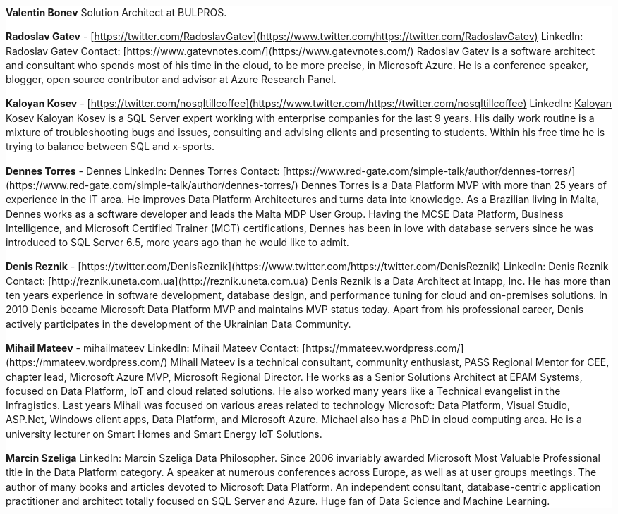 **Valentin Bonev** 
Solution Architect at BULPROS.
 
**Radoslav Gatev**  - [https://twitter.com/RadoslavGatev](https://www.twitter.com/https://twitter.com/RadoslavGatev)
LinkedIn: [Radoslav Gatev](https://www.linkedin.com/in/radoslavgatev)
Contact: [https://www.gatevnotes.com/](https://www.gatevnotes.com/)
Radoslav Gatev is a software architect and consultant who spends most of his time in the cloud, to be more precise, in Microsoft Azure. He is a conference speaker, blogger, open source contributor and advisor at Azure Research Panel.
 
**Kaloyan Kosev**  - [https://twitter.com/nosqltillcoffee](https://www.twitter.com/https://twitter.com/nosqltillcoffee)
LinkedIn: [Kaloyan Kosev](https://bg.linkedin.com/in/kosev)
Kaloyan Kosev is a SQL Server expert working with enterprise companies for the last 9 years. His daily work routine is a mixture of troubleshooting bugs and issues, consulting and advising clients and presenting to students. Within his free time he is trying to balance between SQL and x-sports.
 
**Dennes Torres**  - [Dennes](https://www.twitter.com/Dennes)
LinkedIn: [Dennes Torres](https://www.linkedin.com/in/dennestorres/)
Contact: [https://www.red-gate.com/simple-talk/author/dennes-torres/](https://www.red-gate.com/simple-talk/author/dennes-torres/)
Dennes Torres is a Data Platform MVP with more than 25 years of experience in the IT area. He improves Data Platform Architectures and turns data into knowledge. As a Brazilian living in Malta, Dennes works as a software developer and leads the Malta MDP User Group. Having the MCSE Data Platform, Business Intelligence, and Microsoft Certified Trainer (MCT) certifications, Dennes has been in love with database servers since he was  introduced to SQL Server 6.5, more years ago than he would like to admit.
 
**Denis Reznik**  - [https://twitter.com/DenisReznik](https://www.twitter.com/https://twitter.com/DenisReznik)
LinkedIn: [Denis Reznik](http://www.linkedin.com/pub/denis-reznik/3/502/234)
Contact: [http://reznik.uneta.com.ua](http://reznik.uneta.com.ua)
Denis Reznik is a Data Architect at Intapp, Inc. He has more than ten years experience in software development, database design, and performance tuning for cloud and on-premises solutions. In 2010 Denis became Microsoft Data Platform MVP and maintains MVP status today. Apart from his professional career, Denis actively participates in the development of the Ukrainian Data Community.
 
**Mihail Mateev**  - [mihailmateev](https://www.twitter.com/mihailmateev)
LinkedIn: [Mihail Mateev](http://www.linkedin.com/pub/mihail-mateev/1/6b3/4b1)
Contact: [https://mmateev.wordpress.com/](https://mmateev.wordpress.com/)
Mihail Mateev is a technical consultant, community enthusiast, PASS Regional Mentor for CEE, chapter lead, Microsoft Azure MVP, Microsoft Regional Director. He works as a Senior Solutions Architect at EPAM Systems, focused on Data Platform, IoT and cloud related solutions. He also worked many years like a Technical evangelist in the Infragistics. Last years Mihail was focused on various areas related to technology Microsoft: Data Platform, Visual Studio, ASP.Net, Windows client apps, Data Platform, and Microsoft Azure. Michael also has a PhD in cloud computing area. He is a university lecturer on Smart Homes and Smart Energy IoT Solutions.
 
**Marcin Szeliga** 
LinkedIn: [Marcin Szeliga](https://pl.linkedin.com/in/marcinszeliga)
Data Philosopher. Since 2006 invariably awarded Microsoft Most Valuable Professional title in the Data Platform category. A speaker at numerous conferences across Europe, as well as at user groups meetings. The author of many books and articles devoted to Microsoft Data Platform. An independent consultant, database-centric application practitioner and architect totally focused on SQL Server and Azure. Huge fan of Data Science and Machine Learning.
 